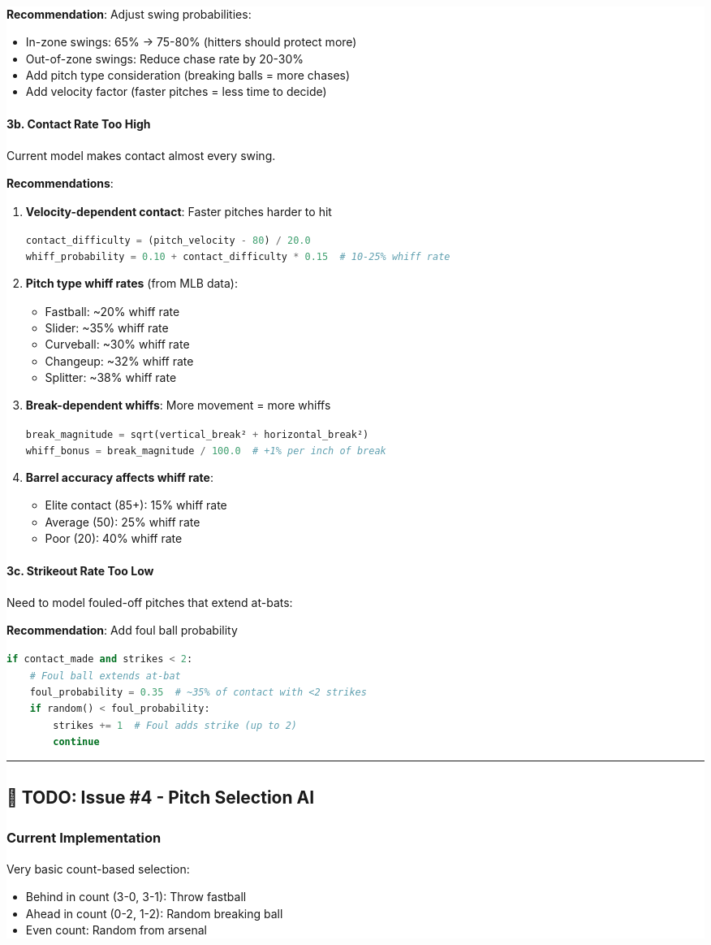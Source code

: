 **Recommendation**: Adjust swing probabilities:
- In-zone swings: 65% → 75-80% (hitters should protect more)
- Out-of-zone swings: Reduce chase rate by 20-30%
- Add pitch type consideration (breaking balls = more chases)
- Add velocity factor (faster pitches = less time to decide)

#### 3b. Contact Rate Too High
Current model makes contact almost every swing.

**Recommendations**:
1. **Velocity-dependent contact**: Faster pitches harder to hit
   ```python
   contact_difficulty = (pitch_velocity - 80) / 20.0
   whiff_probability = 0.10 + contact_difficulty * 0.15  # 10-25% whiff rate
   ```

2. **Pitch type whiff rates** (from MLB data):
   - Fastball: ~20% whiff rate
   - Slider: ~35% whiff rate
   - Curveball: ~30% whiff rate
   - Changeup: ~32% whiff rate
   - Splitter: ~38% whiff rate

3. **Break-dependent whiffs**: More movement = more whiffs
   ```python
   break_magnitude = sqrt(vertical_break² + horizontal_break²)
   whiff_bonus = break_magnitude / 100.0  # +1% per inch of break
   ```

4. **Barrel accuracy affects whiff rate**:
   - Elite contact (85+): 15% whiff rate
   - Average (50): 25% whiff rate
   - Poor (20): 40% whiff rate

#### 3c. Strikeout Rate Too Low
Need to model fouled-off pitches that extend at-bats:

**Recommendation**: Add foul ball probability
```python
if contact_made and strikes < 2:
    # Foul ball extends at-bat
    foul_probability = 0.35  # ~35% of contact with <2 strikes
    if random() < foul_probability:
        strikes += 1  # Foul adds strike (up to 2)
        continue
```

---

## 🔧 TODO: Issue #4 - Pitch Selection AI

### Current Implementation
Very basic count-based selection:
- Behind in count (3-0, 3-1): Throw fastball
- Ahead in count (0-2, 1-2): Random breaking ball
- Even count: Random from arsenal
